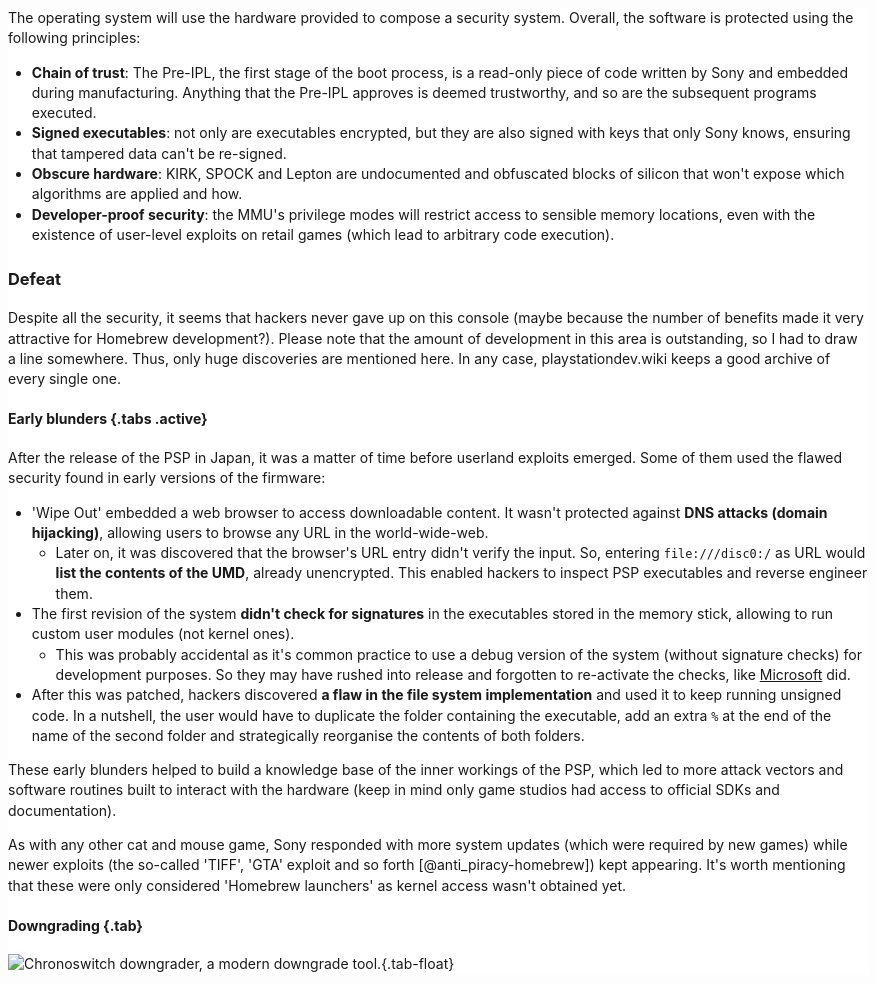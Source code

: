 The operating system will use the hardware provided to compose a security system. Overall, the software is protected using the following principles:

- **Chain of trust**: The Pre-IPL, the first stage of the boot process, is a read-only piece of code written by Sony and embedded during manufacturing. Anything that the Pre-IPL approves is deemed trustworthy, and so are the subsequent programs executed.
- **Signed executables**: not only are executables encrypted, but they are also signed with keys that only Sony knows, ensuring that tampered data can't be re-signed.
- **Obscure hardware**: KIRK, SPOCK and Lepton are undocumented and obfuscated blocks of silicon that won't expose which algorithms are applied and how.
- **Developer-proof security**: the MMU's privilege modes will restrict access to sensible memory locations, even with the existence of user-level exploits on retail games (which lead to arbitrary code execution).

### Defeat

Despite all the security, it seems that hackers never gave up on this console (maybe because the number of benefits made it very attractive for Homebrew development?). Please note that the amount of development in this area is outstanding, so I had to draw a line somewhere. Thus, only huge discoveries are mentioned here. In any case, playstationdev.wiki keeps a good archive of every single one.

#### Early blunders {.tabs .active}

After the release of the PSP in Japan, it was a matter of time before userland exploits emerged. Some of them used the flawed security found in early versions of the firmware:

- 'Wipe Out' embedded a web browser to access downloadable content. It wasn't protected against **DNS attacks (domain hijacking)**, allowing users to browse any URL in the world-wide-web.
  - Later on, it was discovered that the browser's URL entry didn't verify the input. So, entering `file:///disc0:/` as URL would **list the contents of the UMD**, already unencrypted. This enabled hackers to inspect PSP executables and reverse engineer them.
- The first revision of the system **didn't check for signatures** in the executables stored in the memory stick, allowing to run custom user modules (not kernel ones).
  - This was probably accidental as it's common practice to use a debug version of the system (without signature checks) for development purposes. So they may have rushed into release and forgotten to re-activate the checks, like [Microsoft](xbox#tab-5-2-bootstrap-search) did.
- After this was patched, hackers discovered **a flaw in the file system implementation** and used it to keep running unsigned code. In a nutshell, the user would have to duplicate the folder containing the executable, add an extra `%` at the end of the name of the second folder and strategically reorganise the contents of both folders.

These early blunders helped to build a knowledge base of the inner workings of the PSP, which led to more attack vectors and software routines built to interact with the hardware (keep in mind only game studios had access to official SDKs and documentation).

As with any other cat and mouse game, Sony responded with more system updates (which were required by new games) while newer exploits (the so-called 'TIFF', 'GTA' exploit and so forth [@anti_piracy-homebrew]) kept appearing. It's worth mentioning that these were only considered 'Homebrew launchers' as kernel access wasn't obtained yet.

#### Downgrading {.tab}

![Chronoswitch downgrader, a modern downgrade tool.](downgrader.jpg){.tab-float}
